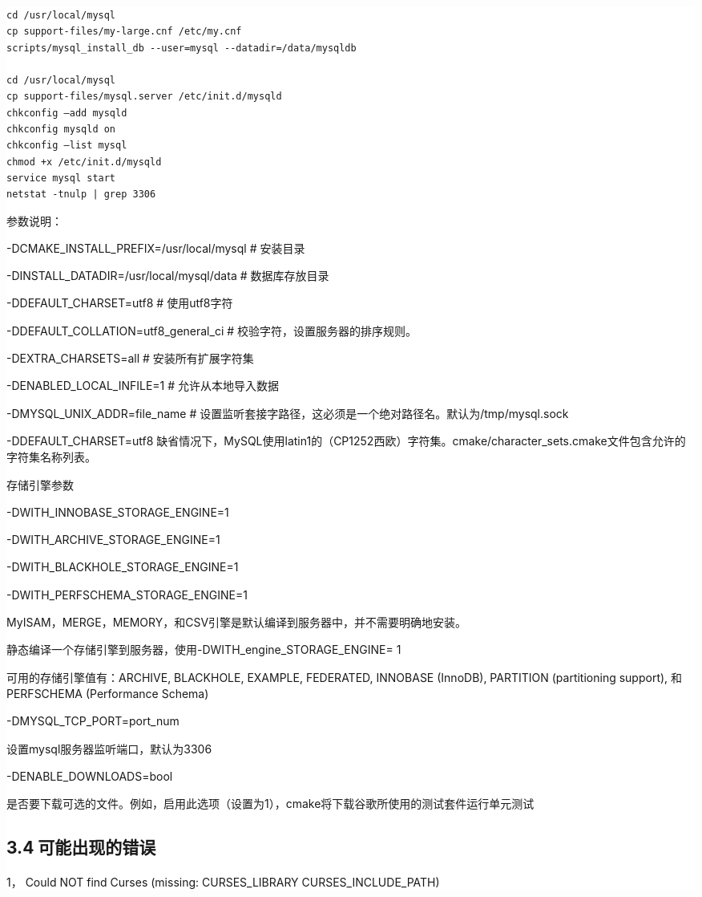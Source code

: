 ```shell
cd /usr/local/mysql
cp support-files/my-large.cnf /etc/my.cnf
scripts/mysql_install_db --user=mysql --datadir=/data/mysqldb

cd /usr/local/mysql
cp support-files/mysql.server /etc/init.d/mysqld
chkconfig –add mysqld
chkconfig mysqld on
chkconfig –list mysql
chmod +x /etc/init.d/mysqld
service mysql start
netstat -tnulp | grep 3306
```

参数说明：

-DCMAKE_INSTALL_PREFIX=/usr/local/mysql # 安装目录

-DINSTALL_DATADIR=/usr/local/mysql/data # 数据库存放目录

-DDEFAULT_CHARSET=utf8 # 使用utf8字符

-DDEFAULT_COLLATION=utf8_general_ci # 校验字符，设置服务器的排序规则。

-DEXTRA_CHARSETS=all # 安装所有扩展字符集

-DENABLED_LOCAL_INFILE=1 # 允许从本地导入数据

-DMYSQL_UNIX_ADDR=file_name # 设置监听套接字路径，这必须是一个绝对路径名。默认为/tmp/mysql.sock

-DDEFAULT_CHARSET=utf8 缺省情况下，MySQL使用latin1的（CP1252西欧）字符集。cmake/character_sets.cmake文件包含允许的字符集名称列表。

存储引擎参数

-DWITH_INNOBASE_STORAGE_ENGINE=1

-DWITH_ARCHIVE_STORAGE_ENGINE=1

-DWITH_BLACKHOLE_STORAGE_ENGINE=1

-DWITH_PERFSCHEMA_STORAGE_ENGINE=1

MyISAM，MERGE，MEMORY，和CSV引擎是默认编译到服务器中，并不需要明确地安装。

静态编译一个存储引擎到服务器，使用-DWITH_engine_STORAGE_ENGINE= 1

可用的存储引擎值有：ARCHIVE, BLACKHOLE, EXAMPLE, FEDERATED, INNOBASE (InnoDB), PARTITION (partitioning support), 和PERFSCHEMA (Performance Schema)

-DMYSQL_TCP_PORT=port_num

设置mysql服务器监听端口，默认为3306

-DENABLE_DOWNLOADS=bool

是否要下载可选的文件。例如，启用此选项（设置为1），cmake将下载谷歌所使用的测试套件运行单元测试

## 3.4 可能出现的错误

1， Could NOT find Curses (missing:  CURSES_LIBRARY CURSES_INCLUDE_PATH) 
